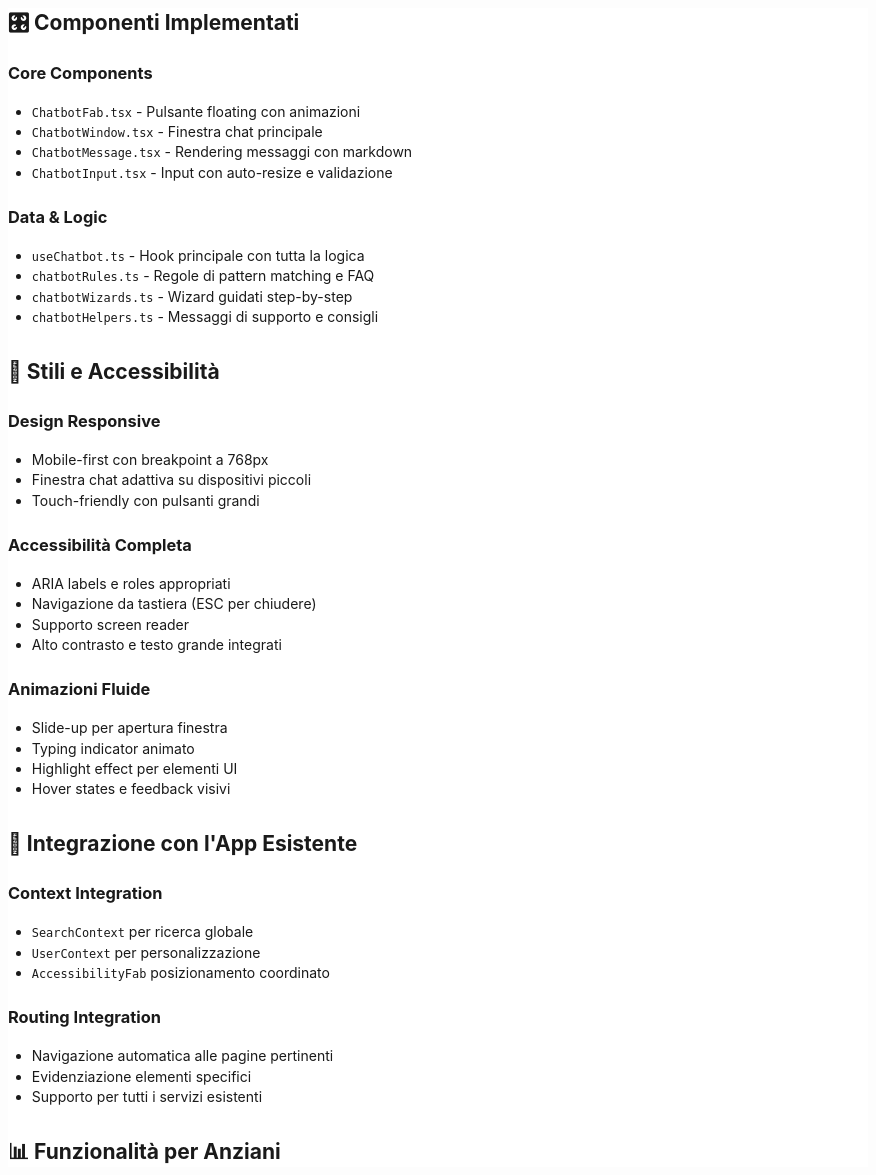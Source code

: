 ## 🎛️ Componenti Implementati

### **Core Components**
- `ChatbotFab.tsx` - Pulsante floating con animazioni
- `ChatbotWindow.tsx` - Finestra chat principale
- `ChatbotMessage.tsx` - Rendering messaggi con markdown
- `ChatbotInput.tsx` - Input con auto-resize e validazione

### **Data & Logic**
- `useChatbot.ts` - Hook principale con tutta la logica
- `chatbotRules.ts` - Regole di pattern matching e FAQ
- `chatbotWizards.ts` - Wizard guidati step-by-step
- `chatbotHelpers.ts` - Messaggi di supporto e consigli

## 🎨 Stili e Accessibilità

### **Design Responsive**
- Mobile-first con breakpoint a 768px
- Finestra chat adattiva su dispositivi piccoli
- Touch-friendly con pulsanti grandi

### **Accessibilità Completa**
- ARIA labels e roles appropriati
- Navigazione da tastiera (ESC per chiudere)
- Supporto screen reader
- Alto contrasto e testo grande integrati

### **Animazioni Fluide**
- Slide-up per apertura finestra
- Typing indicator animato
- Highlight effect per elementi UI
- Hover states e feedback visivi

## 🔧 Integrazione con l'App Esistente

### **Context Integration**
- `SearchContext` per ricerca globale
- `UserContext` per personalizzazione
- `AccessibilityFab` posizionamento coordinato

### **Routing Integration**
- Navigazione automatica alle pagine pertinenti
- Evidenziazione elementi specifici
- Supporto per tutti i servizi esistenti

## 📊 Funzionalità per Anziani
